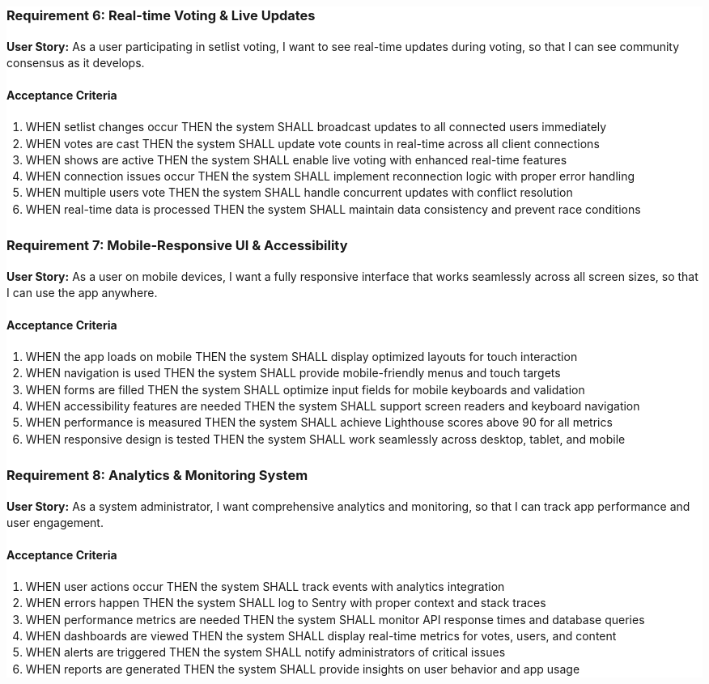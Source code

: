 ### Requirement 6: Real-time Voting & Live Updates

**User Story:** As a user participating in setlist voting, I want to see real-time updates during voting, so that I can see community consensus as it develops.

#### Acceptance Criteria

1. WHEN setlist changes occur THEN the system SHALL broadcast updates to all connected users immediately
2. WHEN votes are cast THEN the system SHALL update vote counts in real-time across all client connections
3. WHEN shows are active THEN the system SHALL enable live voting with enhanced real-time features
4. WHEN connection issues occur THEN the system SHALL implement reconnection logic with proper error handling
5. WHEN multiple users vote THEN the system SHALL handle concurrent updates with conflict resolution
6. WHEN real-time data is processed THEN the system SHALL maintain data consistency and prevent race conditions

### Requirement 7: Mobile-Responsive UI & Accessibility

**User Story:** As a user on mobile devices, I want a fully responsive interface that works seamlessly across all screen sizes, so that I can use the app anywhere.

#### Acceptance Criteria

1. WHEN the app loads on mobile THEN the system SHALL display optimized layouts for touch interaction
2. WHEN navigation is used THEN the system SHALL provide mobile-friendly menus and touch targets
3. WHEN forms are filled THEN the system SHALL optimize input fields for mobile keyboards and validation
4. WHEN accessibility features are needed THEN the system SHALL support screen readers and keyboard navigation
5. WHEN performance is measured THEN the system SHALL achieve Lighthouse scores above 90 for all metrics
6. WHEN responsive design is tested THEN the system SHALL work seamlessly across desktop, tablet, and mobile

### Requirement 8: Analytics & Monitoring System

**User Story:** As a system administrator, I want comprehensive analytics and monitoring, so that I can track app performance and user engagement.

#### Acceptance Criteria

1. WHEN user actions occur THEN the system SHALL track events with analytics integration
2. WHEN errors happen THEN the system SHALL log to Sentry with proper context and stack traces
3. WHEN performance metrics are needed THEN the system SHALL monitor API response times and database queries
4. WHEN dashboards are viewed THEN the system SHALL display real-time metrics for votes, users, and content
5. WHEN alerts are triggered THEN the system SHALL notify administrators of critical issues
6. WHEN reports are generated THEN the system SHALL provide insights on user behavior and app usage
